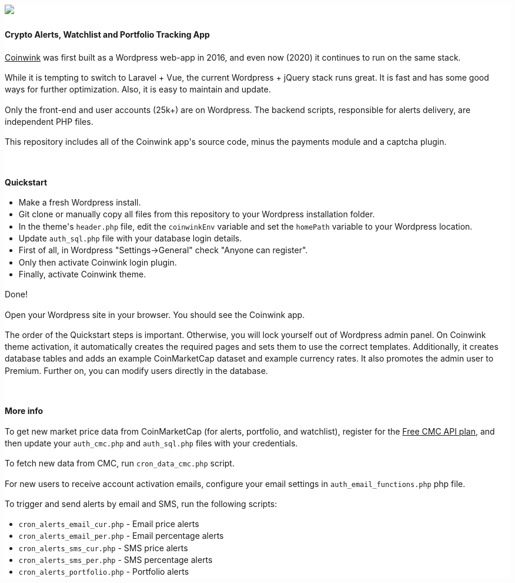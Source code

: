 <img src="https://coinwink.com/img/coinwink-logo-horizontal-git.png" width="160">

#### Crypto Alerts, Watchlist and Portfolio Tracking App ####

[Coinwink](https://coinwink.com) was first built as a Wordpress web-app in 2016, and even now (2020) it continues to run on the same stack.

While it is tempting to switch to Laravel + Vue, the current Wordpress + jQuery stack runs great. It is fast and has some good ways for further optimization. Also, it is easy to maintain and update.

Only the front-end and user accounts (25k+) are on Wordpress. The backend scripts, responsible for alerts delivery, are independent PHP files.

This repository includes all of the Coinwink app's source code, minus the payments module and a captcha plugin.

<br>

****Quickstart****

- Make a fresh Wordpress install.
- Git clone or manually copy all files from this repository to your Wordpress installation folder.
- In the theme's `header.php` file, edit the `coinwinkEnv` variable and set the `homePath` variable to your Wordpress location.
- Update `auth_sql.php` file with your database login details.
- First of all, in Wordpress "Settings->General" check "Anyone can register".
- Only then activate Coinwink login plugin.
- Finally, activate Coinwink theme.

Done!

Open your Wordpress site in your browser. You should see the Coinwink app.

The order of the Quickstart steps is important. Otherwise, you will lock yourself out of Wordpress admin panel. On Coinwink theme activation, it automatically creates the required pages and sets them to use the correct templates. Additionally, it creates database tables and adds an example CoinMarketCap dataset and example currency rates. It also promotes the admin user to Premium. Further on, you can modify users directly in the database.

<br>

****More info****

To get new market price data from CoinMarketCap (for alerts, portfolio, and watchlist), register for the [Free CMC API plan](https://coinmarketcap.com/api/pricing/), and then update your `auth_cmc.php` and `auth_sql.php` files with your credentials.

To fetch new data from CMC, run `cron_data_cmc.php` script.

For new users to receive account activation emails, configure your email settings in `auth_email_functions.php` php file.

To trigger and send alerts by email and SMS, run the following scripts:
* `cron_alerts_email_cur.php` - Email price alerts
* `cron_alerts_email_per.php` - Email percentage alerts
* `cron_alerts_sms_cur.php` - SMS price alerts
* `cron_alerts_sms_per.php` - SMS percentage alerts
* `cron_alerts_portfolio.php` - Portfolio alerts
